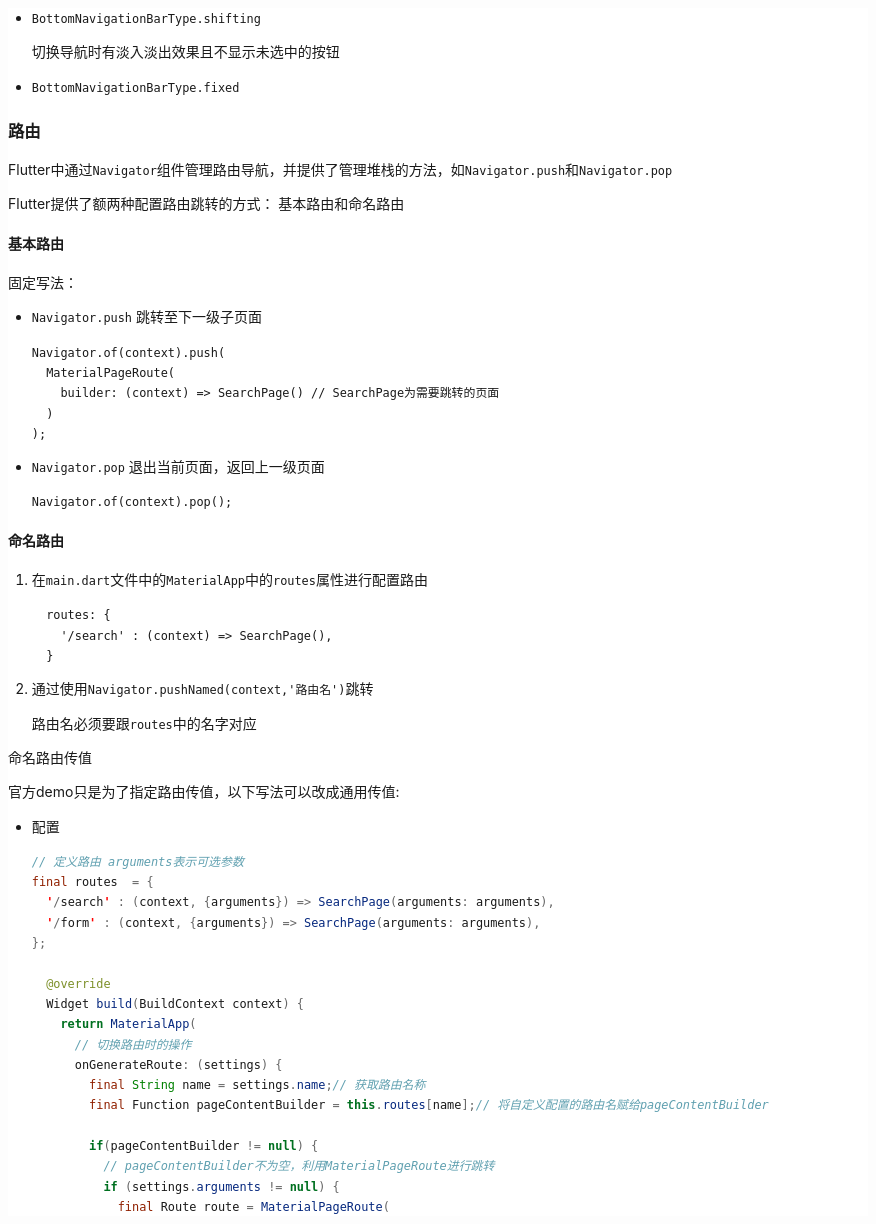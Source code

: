   - `BottomNavigationBarType.shifting`

    切换导航时有淡入淡出效果且不显示未选中的按钮

  - `BottomNavigationBarType.fixed`

### 路由

Flutter中通过`Navigator`组件管理路由导航，并提供了管理堆栈的方法，如`Navigator.push`和`Navigator.pop`

Flutter提供了额两种配置路由跳转的方式： 基本路由和命名路由

#### 基本路由

固定写法： 

- `Navigator.push` 跳转至下一级子页面

  ```Flutter
  Navigator.of(context).push(
    MaterialPageRoute(
      builder: (context) => SearchPage() // SearchPage为需要跳转的页面
    )
  );

  ```

- `Navigator.pop` 退出当前页面，返回上一级页面

  ```Flutter
  Navigator.of(context).pop();
  ```

#### 命名路由

1. 在`main.dart`文件中的`MaterialApp`中的`routes`属性进行配置路由

    ```Flutter
      routes: {
        '/search' : (context) => SearchPage(),
      }
    ```

2. 通过使用`Navigator.pushNamed(context,'路由名')`跳转

    路由名必须要跟`routes`中的名字对应

命名路由传值

官方demo只是为了指定路由传值，以下写法可以改成通用传值: 

- 配置

  ```java
  // 定义路由 arguments表示可选参数
  final routes  = {
    '/search' : (context, {arguments}) => SearchPage(arguments: arguments),
    '/form' : (context, {arguments}) => SearchPage(arguments: arguments),
  };

    @override
    Widget build(BuildContext context) {
      return MaterialApp(
        // 切换路由时的操作
        onGenerateRoute: (settings) {
          final String name = settings.name;// 获取路由名称
          final Function pageContentBuilder = this.routes[name];// 将自定义配置的路由名赋给pageContentBuilder

          if(pageContentBuilder != null) {
            // pageContentBuilder不为空，利用MaterialPageRoute进行跳转
            if (settings.arguments != null) {
              final Route route = MaterialPageRoute(
  ```